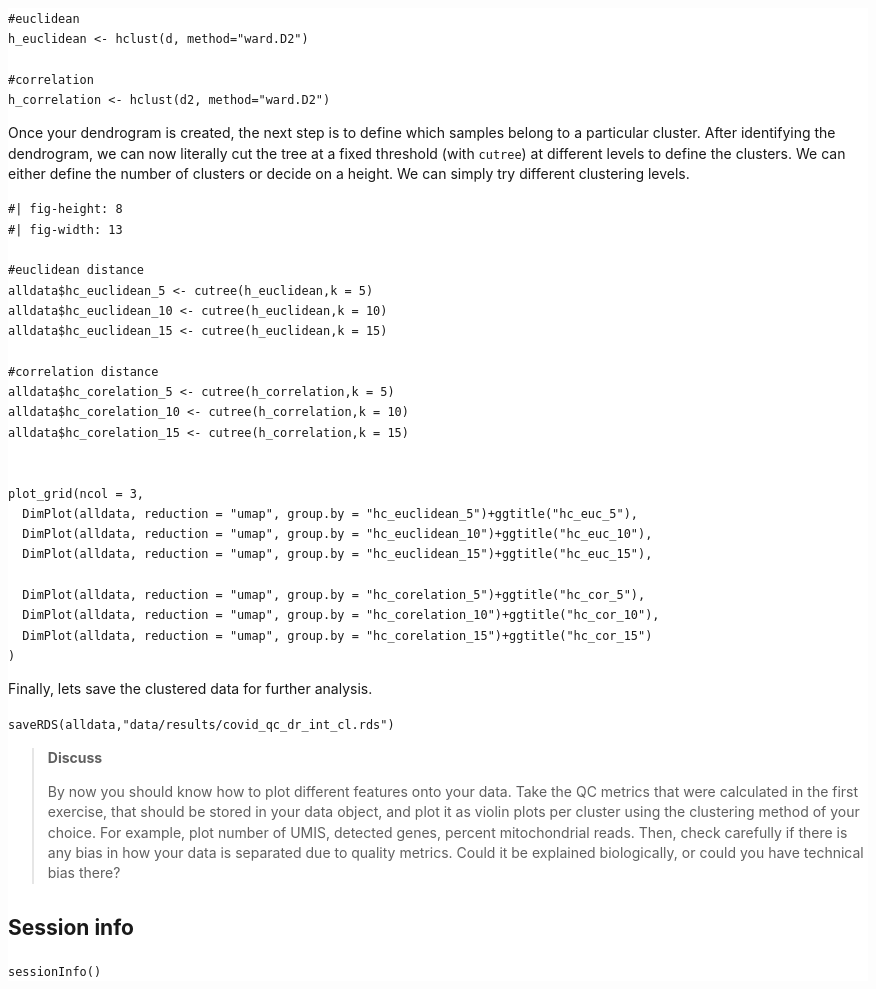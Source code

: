 ``` {r}
#euclidean
h_euclidean <- hclust(d, method="ward.D2")

#correlation
h_correlation <- hclust(d2, method="ward.D2")
```

Once your dendrogram is created, the next step is to define which
samples belong to a particular cluster. After identifying the
dendrogram, we can now literally cut the tree at a fixed threshold (with
`cutree`) at different levels to define the clusters. We can either
define the number of clusters or decide on a height. We can simply try
different clustering levels.

``` {r}
#| fig-height: 8
#| fig-width: 13

#euclidean distance
alldata$hc_euclidean_5 <- cutree(h_euclidean,k = 5)
alldata$hc_euclidean_10 <- cutree(h_euclidean,k = 10)
alldata$hc_euclidean_15 <- cutree(h_euclidean,k = 15)

#correlation distance
alldata$hc_corelation_5 <- cutree(h_correlation,k = 5)
alldata$hc_corelation_10 <- cutree(h_correlation,k = 10)
alldata$hc_corelation_15 <- cutree(h_correlation,k = 15)


plot_grid(ncol = 3,
  DimPlot(alldata, reduction = "umap", group.by = "hc_euclidean_5")+ggtitle("hc_euc_5"),
  DimPlot(alldata, reduction = "umap", group.by = "hc_euclidean_10")+ggtitle("hc_euc_10"),
  DimPlot(alldata, reduction = "umap", group.by = "hc_euclidean_15")+ggtitle("hc_euc_15"),

  DimPlot(alldata, reduction = "umap", group.by = "hc_corelation_5")+ggtitle("hc_cor_5"),
  DimPlot(alldata, reduction = "umap", group.by = "hc_corelation_10")+ggtitle("hc_cor_10"),
  DimPlot(alldata, reduction = "umap", group.by = "hc_corelation_15")+ggtitle("hc_cor_15")
)
```

Finally, lets save the clustered data for further analysis.

``` {r}
saveRDS(alldata,"data/results/covid_qc_dr_int_cl.rds")
```

<div>

> **Discuss**
>
> By now you should know how to plot different features onto your data.
> Take the QC metrics that were calculated in the first exercise, that
> should be stored in your data object, and plot it as violin plots per
> cluster using the clustering method of your choice. For example, plot
> number of UMIS, detected genes, percent mitochondrial reads. Then,
> check carefully if there is any bias in how your data is separated due
> to quality metrics. Could it be explained biologically, or could you
> have technical bias there?

</div>

## Session info

``` {r}
sessionInfo()
```
